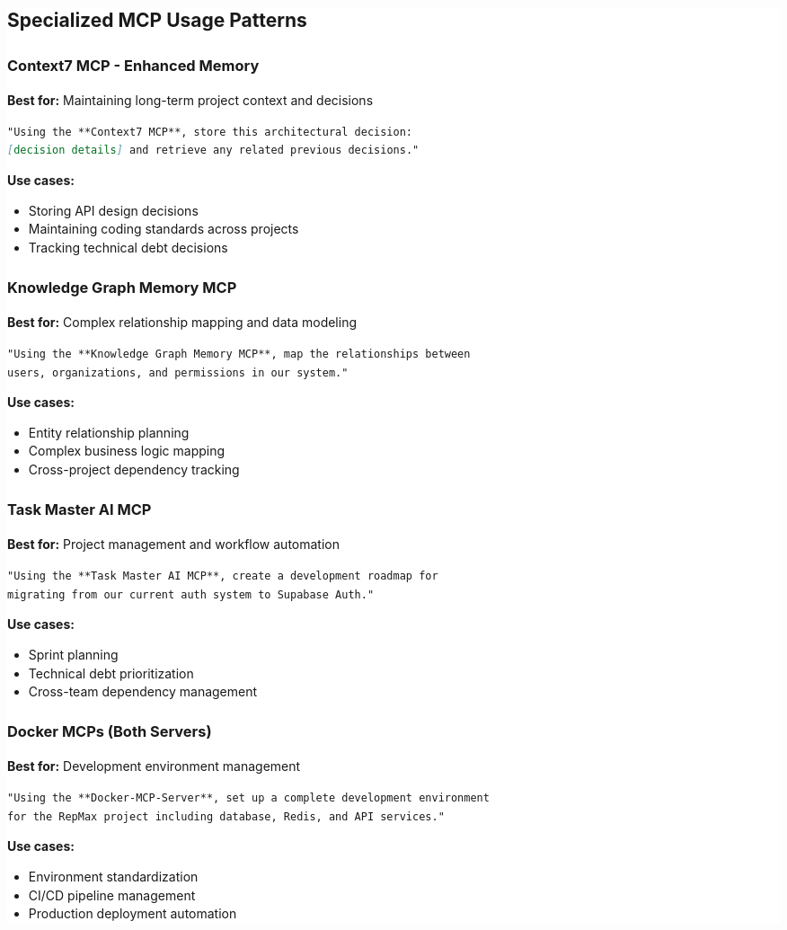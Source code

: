 
## Specialized MCP Usage Patterns

### **Context7 MCP - Enhanced Memory**
**Best for:** Maintaining long-term project context and decisions

```markdown
"Using the **Context7 MCP**, store this architectural decision: 
[decision details] and retrieve any related previous decisions."
```

**Use cases:**
- Storing API design decisions
- Maintaining coding standards across projects
- Tracking technical debt decisions

### **Knowledge Graph Memory MCP**
**Best for:** Complex relationship mapping and data modeling

```markdown
"Using the **Knowledge Graph Memory MCP**, map the relationships between 
users, organizations, and permissions in our system."
```

**Use cases:**
- Entity relationship planning
- Complex business logic mapping
- Cross-project dependency tracking

### **Task Master AI MCP**
**Best for:** Project management and workflow automation

```markdown
"Using the **Task Master AI MCP**, create a development roadmap for 
migrating from our current auth system to Supabase Auth."
```

**Use cases:**
- Sprint planning
- Technical debt prioritization
- Cross-team dependency management

### **Docker MCPs (Both Servers)**
**Best for:** Development environment management

```markdown
"Using the **Docker-MCP-Server**, set up a complete development environment 
for the RepMax project including database, Redis, and API services."
```

**Use cases:**
- Environment standardization
- CI/CD pipeline management
- Production deployment automation
